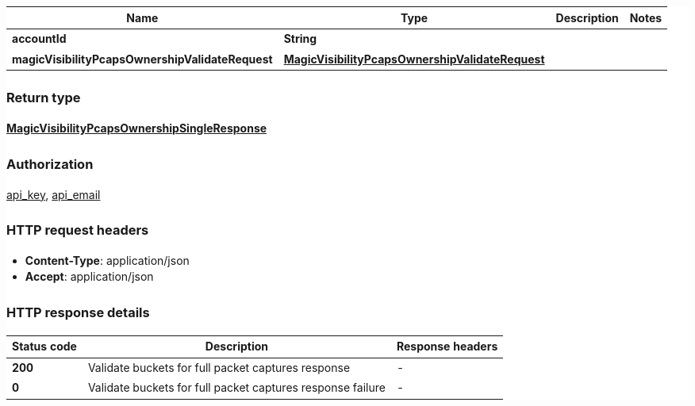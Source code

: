 | Name | Type | Description  | Notes |
|------------- | ------------- | ------------- | -------------|
| **accountId** | **String**|  | |
| **magicVisibilityPcapsOwnershipValidateRequest** | [**MagicVisibilityPcapsOwnershipValidateRequest**](MagicVisibilityPcapsOwnershipValidateRequest.md)|  | |

### Return type

[**MagicVisibilityPcapsOwnershipSingleResponse**](MagicVisibilityPcapsOwnershipSingleResponse.md)

### Authorization

[api_key](../README.md#api_key), [api_email](../README.md#api_email)

### HTTP request headers

 - **Content-Type**: application/json
 - **Accept**: application/json

### HTTP response details
| Status code | Description | Response headers |
|-------------|-------------|------------------|
| **200** | Validate buckets for full packet captures response |  -  |
| **0** | Validate buckets for full packet captures response failure |  -  |


